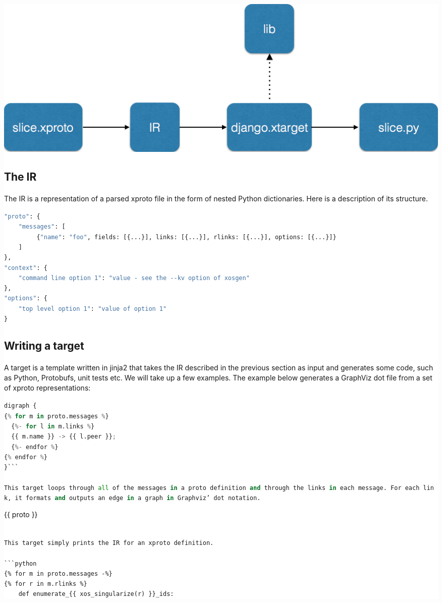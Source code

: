 ![xproto toolchain](toolchain.png)

## The IR 

The IR is a representation of a parsed xproto file in the form of nested Python dictionaries. Here is a description of its structure.

```protobuf
"proto": {
    "messages": [
         {"name": "foo", fields: [{...}], links: [{...}], rlinks: [{...}], options: [{...}]}
    ]
},
"context": {
    "command line option 1": "value - see the --kv option of xosgen"
},
"options": {
    "top level option 1": "value of option 1"
}
```


## Writing a target 

A target is a template written in jinja2 that takes the IR described in the previous section as input and generates some code, such as Python, Protobufs, unit tests etc. We will take up a few examples. The example below generates a GraphViz dot file from a set of xproto representations:

```python
digraph {
{% for m in proto.messages %}
  {%- for l in m.links %}
  {{ m.name }} -> {{ l.peer }};
  {%- endfor %}
{% endfor %}
}```

This target loops through all of the messages in a proto definition and through the links in each message. For each link, it formats and outputs an edge in a graph in Graphviz’ dot notation.

```
{{ proto }}
```

This target simply prints the IR for an xproto definition.

```python
{% for m in proto.messages -%}
{% for r in m.rlinks %}
    def enumerate_{{ xos_singularize(r) }}_ids:
```